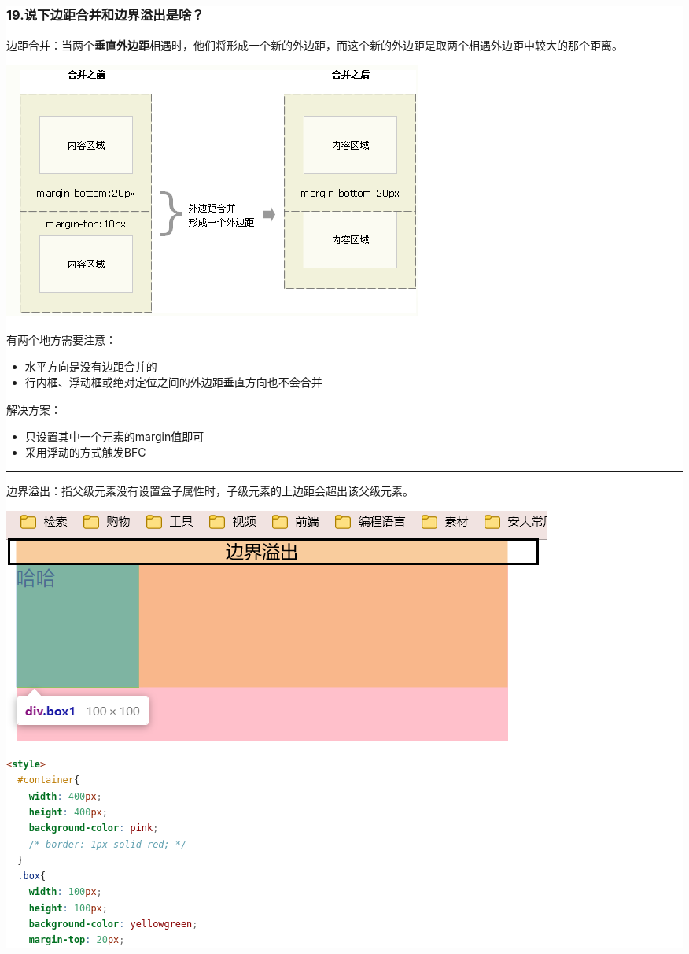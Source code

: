 ### 19.说下边距合并和边界溢出是啥？

边距合并：当两个**垂直外边距**相遇时，他们将形成一个新的外边距，而这个新的外边距是取两个相遇外边距中较大的那个距离。

![](image/20200408110745980.png)

有两个地方需要注意：

- 水平方向是没有边距合并的
- 行内框、浮动框或绝对定位之间的外边距垂直方向也不会合并

解决方案：

- 只设置其中一个元素的margin值即可
- 采用浮动的方式触发BFC

---

边界溢出：指父级元素没有设置盒子属性时，子级元素的上边距会超出该父级元素。

![](image/image_5.png)

```html
<style>
  #container{
    width: 400px;
    height: 400px;
    background-color: pink;
    /* border: 1px solid red; */
  }
  .box{
    width: 100px;
    height: 100px;
    background-color: yellowgreen;
    margin-top: 20px;
```